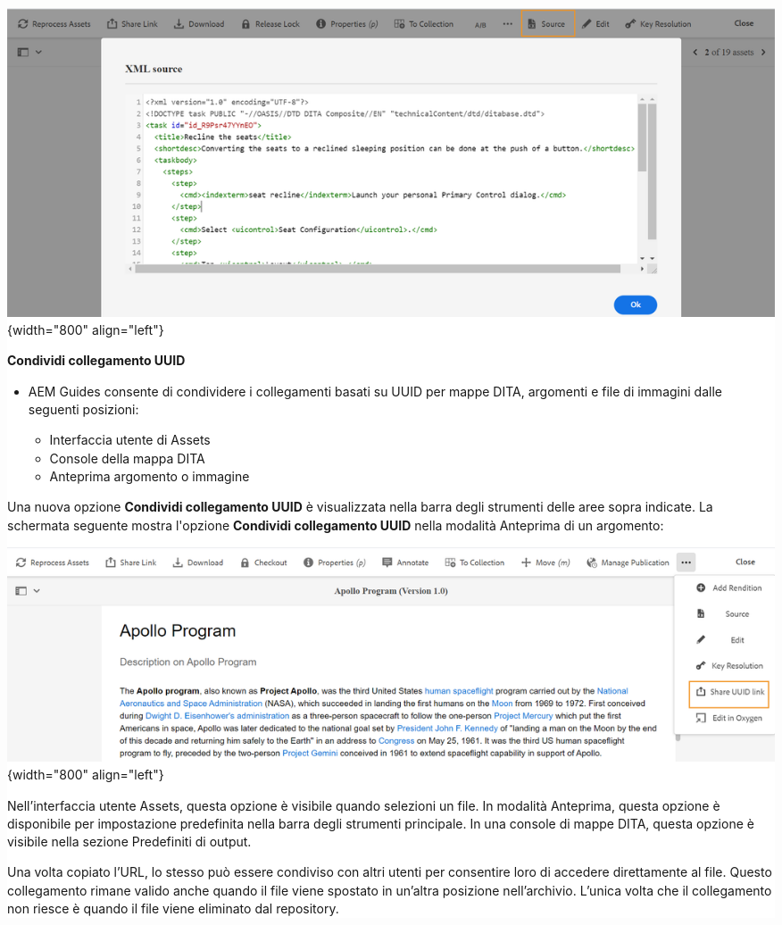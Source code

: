   ![](images/xml-source-code-view-from-preview_cs.png){width="800" align="left"}

**Condividi collegamento UUID**

- AEM Guides consente di condividere i collegamenti basati su UUID per mappe DITA, argomenti e file di immagini dalle seguenti posizioni:

   - Interfaccia utente di Assets
   - Console della mappa DITA
   - Anteprima argomento o immagine

Una nuova opzione **Condividi collegamento UUID** è visualizzata nella barra degli strumenti delle aree sopra indicate. La schermata seguente mostra l&#39;opzione **Condividi collegamento UUID** nella modalità Anteprima di un argomento:

![](images/share-uuid-link_cs.png){width="800" align="left"}

Nell’interfaccia utente Assets, questa opzione è visibile quando selezioni un file. In modalità Anteprima, questa opzione è disponibile per impostazione predefinita nella barra degli strumenti principale. In una console di mappe DITA, questa opzione è visibile nella sezione Predefiniti di output.

Una volta copiato l’URL, lo stesso può essere condiviso con altri utenti per consentire loro di accedere direttamente al file. Questo collegamento rimane valido anche quando il file viene spostato in un’altra posizione nell’archivio. L’unica volta che il collegamento non riesce è quando il file viene eliminato dal repository.

